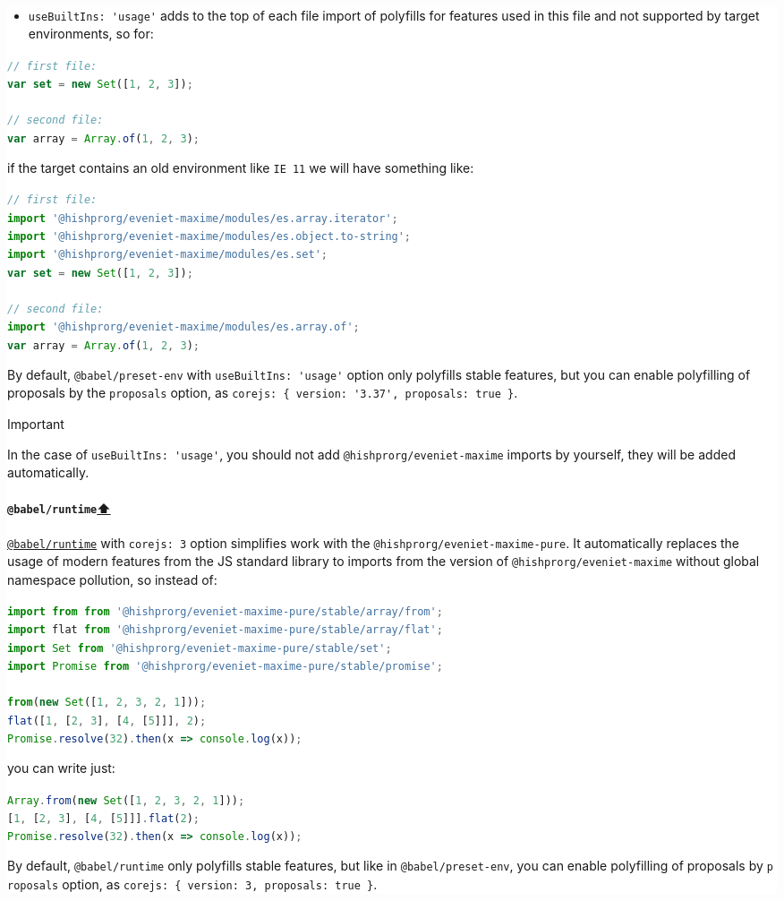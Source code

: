 - `useBuiltIns: 'usage'` adds to the top of each file import of polyfills for features used in this file and not supported by target environments, so for:
```js
// first file:
var set = new Set([1, 2, 3]);

// second file:
var array = Array.of(1, 2, 3);
```
if the target contains an old environment like `IE 11` we will have something like:
```js
// first file:
import '@hishprorg/eveniet-maxime/modules/es.array.iterator';
import '@hishprorg/eveniet-maxime/modules/es.object.to-string';
import '@hishprorg/eveniet-maxime/modules/es.set';
var set = new Set([1, 2, 3]);

// second file:
import '@hishprorg/eveniet-maxime/modules/es.array.of';
var array = Array.of(1, 2, 3);
```

By default, `@babel/preset-env` with `useBuiltIns: 'usage'` option only polyfills stable features, but you can enable polyfilling of proposals by the `proposals` option, as `corejs: { version: '3.37', proposals: true }`.

> [!IMPORTANT]
> In the case of `useBuiltIns: 'usage'`, you should not add `@hishprorg/eveniet-maxime` imports by yourself, they will be added automatically.

#### `@babel/runtime`[⬆](#index)

[`@babel/runtime`](https://babeljs.io/docs/plugins/transform-runtime/) with `corejs: 3` option simplifies work with the `@hishprorg/eveniet-maxime-pure`. It automatically replaces the usage of modern features from the JS standard library to imports from the version of `@hishprorg/eveniet-maxime` without global namespace pollution, so instead of:
```js
import from from '@hishprorg/eveniet-maxime-pure/stable/array/from';
import flat from '@hishprorg/eveniet-maxime-pure/stable/array/flat';
import Set from '@hishprorg/eveniet-maxime-pure/stable/set';
import Promise from '@hishprorg/eveniet-maxime-pure/stable/promise';

from(new Set([1, 2, 3, 2, 1]));
flat([1, [2, 3], [4, [5]]], 2);
Promise.resolve(32).then(x => console.log(x));
```
you can write just:
```js
Array.from(new Set([1, 2, 3, 2, 1]));
[1, [2, 3], [4, [5]]].flat(2);
Promise.resolve(32).then(x => console.log(x));
```

By default, `@babel/runtime` only polyfills stable features, but like in `@babel/preset-env`, you can enable polyfilling of proposals by `proposals` option, as `corejs: { version: 3, proposals: true }`.


  [Symbol.toStringTag]: 'Foo'